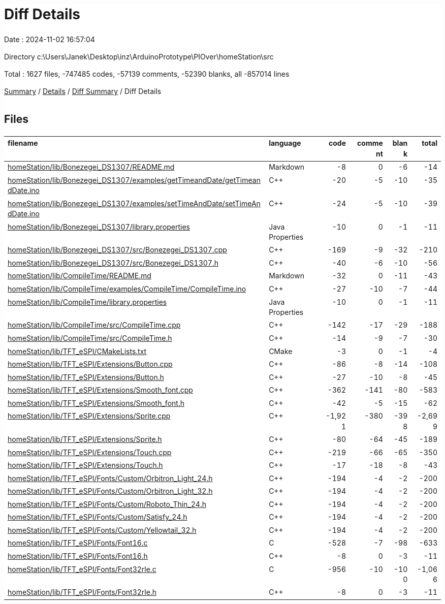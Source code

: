 # Diff Details

Date : 2024-11-02 16:57:04

Directory c:\\Users\\Janek\\Desktop\\inz\\ArduinoPrototype\\PIOver\\homeStation\\src

Total : 1627 files,  -747485 codes, -57139 comments, -52390 blanks, all -857014 lines

[Summary](results.md) / [Details](details.md) / [Diff Summary](diff.md) / Diff Details

## Files
| filename | language | code | comment | blank | total |
| :--- | :--- | ---: | ---: | ---: | ---: |
| [homeStation/lib/Bonezegei_DS1307/README.md](/homeStation/lib/Bonezegei_DS1307/README.md) | Markdown | -8 | 0 | -6 | -14 |
| [homeStation/lib/Bonezegei_DS1307/examples/getTimeandDate/getTimeandDate.ino](/homeStation/lib/Bonezegei_DS1307/examples/getTimeandDate/getTimeandDate.ino) | C++ | -20 | -5 | -10 | -35 |
| [homeStation/lib/Bonezegei_DS1307/examples/setTimeAndDate/setTimeAndDate.ino](/homeStation/lib/Bonezegei_DS1307/examples/setTimeAndDate/setTimeAndDate.ino) | C++ | -24 | -5 | -10 | -39 |
| [homeStation/lib/Bonezegei_DS1307/library.properties](/homeStation/lib/Bonezegei_DS1307/library.properties) | Java Properties | -10 | 0 | -1 | -11 |
| [homeStation/lib/Bonezegei_DS1307/src/Bonezegei_DS1307.cpp](/homeStation/lib/Bonezegei_DS1307/src/Bonezegei_DS1307.cpp) | C++ | -169 | -9 | -32 | -210 |
| [homeStation/lib/Bonezegei_DS1307/src/Bonezegei_DS1307.h](/homeStation/lib/Bonezegei_DS1307/src/Bonezegei_DS1307.h) | C++ | -40 | -6 | -10 | -56 |
| [homeStation/lib/CompileTime/README.md](/homeStation/lib/CompileTime/README.md) | Markdown | -32 | 0 | -11 | -43 |
| [homeStation/lib/CompileTime/examples/CompileTime/CompileTime.ino](/homeStation/lib/CompileTime/examples/CompileTime/CompileTime.ino) | C++ | -27 | -10 | -7 | -44 |
| [homeStation/lib/CompileTime/library.properties](/homeStation/lib/CompileTime/library.properties) | Java Properties | -10 | 0 | -1 | -11 |
| [homeStation/lib/CompileTime/src/CompileTime.cpp](/homeStation/lib/CompileTime/src/CompileTime.cpp) | C++ | -142 | -17 | -29 | -188 |
| [homeStation/lib/CompileTime/src/CompileTime.h](/homeStation/lib/CompileTime/src/CompileTime.h) | C++ | -14 | -9 | -7 | -30 |
| [homeStation/lib/TFT_eSPI/CMakeLists.txt](/homeStation/lib/TFT_eSPI/CMakeLists.txt) | CMake | -3 | 0 | -1 | -4 |
| [homeStation/lib/TFT_eSPI/Extensions/Button.cpp](/homeStation/lib/TFT_eSPI/Extensions/Button.cpp) | C++ | -86 | -8 | -14 | -108 |
| [homeStation/lib/TFT_eSPI/Extensions/Button.h](/homeStation/lib/TFT_eSPI/Extensions/Button.h) | C++ | -27 | -10 | -8 | -45 |
| [homeStation/lib/TFT_eSPI/Extensions/Smooth_font.cpp](/homeStation/lib/TFT_eSPI/Extensions/Smooth_font.cpp) | C++ | -362 | -141 | -80 | -583 |
| [homeStation/lib/TFT_eSPI/Extensions/Smooth_font.h](/homeStation/lib/TFT_eSPI/Extensions/Smooth_font.h) | C++ | -42 | -5 | -15 | -62 |
| [homeStation/lib/TFT_eSPI/Extensions/Sprite.cpp](/homeStation/lib/TFT_eSPI/Extensions/Sprite.cpp) | C++ | -1,921 | -380 | -398 | -2,699 |
| [homeStation/lib/TFT_eSPI/Extensions/Sprite.h](/homeStation/lib/TFT_eSPI/Extensions/Sprite.h) | C++ | -80 | -64 | -45 | -189 |
| [homeStation/lib/TFT_eSPI/Extensions/Touch.cpp](/homeStation/lib/TFT_eSPI/Extensions/Touch.cpp) | C++ | -219 | -66 | -65 | -350 |
| [homeStation/lib/TFT_eSPI/Extensions/Touch.h](/homeStation/lib/TFT_eSPI/Extensions/Touch.h) | C++ | -17 | -18 | -8 | -43 |
| [homeStation/lib/TFT_eSPI/Fonts/Custom/Orbitron_Light_24.h](/homeStation/lib/TFT_eSPI/Fonts/Custom/Orbitron_Light_24.h) | C++ | -194 | -4 | -2 | -200 |
| [homeStation/lib/TFT_eSPI/Fonts/Custom/Orbitron_Light_32.h](/homeStation/lib/TFT_eSPI/Fonts/Custom/Orbitron_Light_32.h) | C++ | -194 | -4 | -2 | -200 |
| [homeStation/lib/TFT_eSPI/Fonts/Custom/Roboto_Thin_24.h](/homeStation/lib/TFT_eSPI/Fonts/Custom/Roboto_Thin_24.h) | C++ | -194 | -4 | -2 | -200 |
| [homeStation/lib/TFT_eSPI/Fonts/Custom/Satisfy_24.h](/homeStation/lib/TFT_eSPI/Fonts/Custom/Satisfy_24.h) | C++ | -194 | -4 | -2 | -200 |
| [homeStation/lib/TFT_eSPI/Fonts/Custom/Yellowtail_32.h](/homeStation/lib/TFT_eSPI/Fonts/Custom/Yellowtail_32.h) | C++ | -194 | -4 | -2 | -200 |
| [homeStation/lib/TFT_eSPI/Fonts/Font16.c](/homeStation/lib/TFT_eSPI/Fonts/Font16.c) | C | -528 | -7 | -98 | -633 |
| [homeStation/lib/TFT_eSPI/Fonts/Font16.h](/homeStation/lib/TFT_eSPI/Fonts/Font16.h) | C++ | -8 | 0 | -3 | -11 |
| [homeStation/lib/TFT_eSPI/Fonts/Font32rle.c](/homeStation/lib/TFT_eSPI/Fonts/Font32rle.c) | C | -956 | -10 | -100 | -1,066 |
| [homeStation/lib/TFT_eSPI/Fonts/Font32rle.h](/homeStation/lib/TFT_eSPI/Fonts/Font32rle.h) | C++ | -8 | 0 | -3 | -11 |